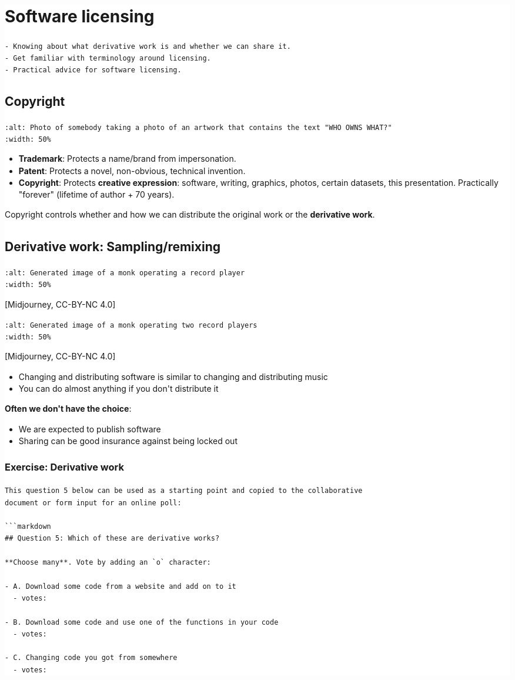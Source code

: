 # Software licensing

```{objectives}
- Knowing about what derivative work is and whether we can share it.
- Get familiar with terminology around licensing.
- Practical advice for software licensing.
```


## Copyright

```{figure} img/tate.jpg
:alt: Photo of somebody taking a photo of an artwork that contains the text "WHO OWNS WHAT?"
:width: 50%
```

- **Trademark**: Protects a name/brand from impersonation.
- **Patent**: Protects a novel, non-obvious, technical invention.
- **Copyright**: Protects **creative expression**: software, writing, graphics, photos, certain datasets, this presentation.
  Practically "forever" (lifetime of author + 70 years).

Copyright controls whether and how we can distribute the original work or the **derivative work**.


## Derivative work: Sampling/remixing

```{figure} img/ai/record-player.png
:alt: Generated image of a monk operating a record player
:width: 50%
```
[Midjourney, CC-BY-NC 4.0]

```{figure} img/ai/turntable.png
:alt: Generated image of a monk operating two record players
:width: 50%
```
[Midjourney, CC-BY-NC 4.0]

- Changing and distributing software is similar to changing and distributing
  music
- You can do almost anything if you don't distribute it

**Often we don't have the choice**:
- We are expected to publish software
- Sharing can be good insurance against being locked out


### Exercise: Derivative work

````{discussion} Licensing-1: What constitutes derivative work?
This question 5 below can be used as a starting point and copied to the collaborative
document or form input for an online poll:

```markdown
## Question 5: Which of these are derivative works?

**Choose many**. Vote by adding an `o` character:

- A. Download some code from a website and add on to it
  - votes:

- B. Download some code and use one of the functions in your code
  - votes:

- C. Changing code you got from somewhere
  - votes:

````